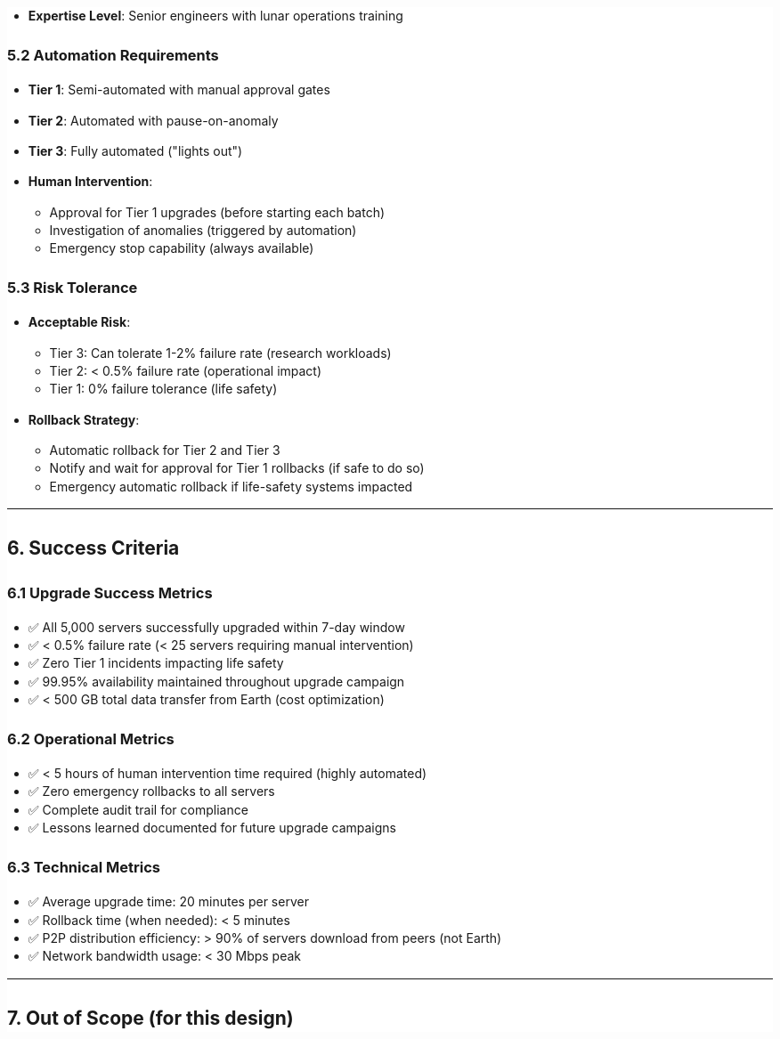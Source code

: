 - **Expertise Level**: Senior engineers with lunar operations training

### 5.2 Automation Requirements
- **Tier 1**: Semi-automated with manual approval gates
- **Tier 2**: Automated with pause-on-anomaly
- **Tier 3**: Fully automated ("lights out")

- **Human Intervention**:
  - Approval for Tier 1 upgrades (before starting each batch)
  - Investigation of anomalies (triggered by automation)
  - Emergency stop capability (always available)

### 5.3 Risk Tolerance
- **Acceptable Risk**:
  - Tier 3: Can tolerate 1-2% failure rate (research workloads)
  - Tier 2: < 0.5% failure rate (operational impact)
  - Tier 1: 0% failure tolerance (life safety)

- **Rollback Strategy**:
  - Automatic rollback for Tier 2 and Tier 3
  - Notify and wait for approval for Tier 1 rollbacks (if safe to do so)
  - Emergency automatic rollback if life-safety systems impacted

---

## 6. Success Criteria

### 6.1 Upgrade Success Metrics
- ✅ All 5,000 servers successfully upgraded within 7-day window
- ✅ < 0.5% failure rate (< 25 servers requiring manual intervention)
- ✅ Zero Tier 1 incidents impacting life safety
- ✅ 99.95% availability maintained throughout upgrade campaign
- ✅ < 500 GB total data transfer from Earth (cost optimization)

### 6.2 Operational Metrics
- ✅ < 5 hours of human intervention time required (highly automated)
- ✅ Zero emergency rollbacks to all servers
- ✅ Complete audit trail for compliance
- ✅ Lessons learned documented for future upgrade campaigns

### 6.3 Technical Metrics
- ✅ Average upgrade time: 20 minutes per server
- ✅ Rollback time (when needed): < 5 minutes
- ✅ P2P distribution efficiency: > 90% of servers download from peers (not Earth)
- ✅ Network bandwidth usage: < 30 Mbps peak

---

## 7. Out of Scope (for this design)
